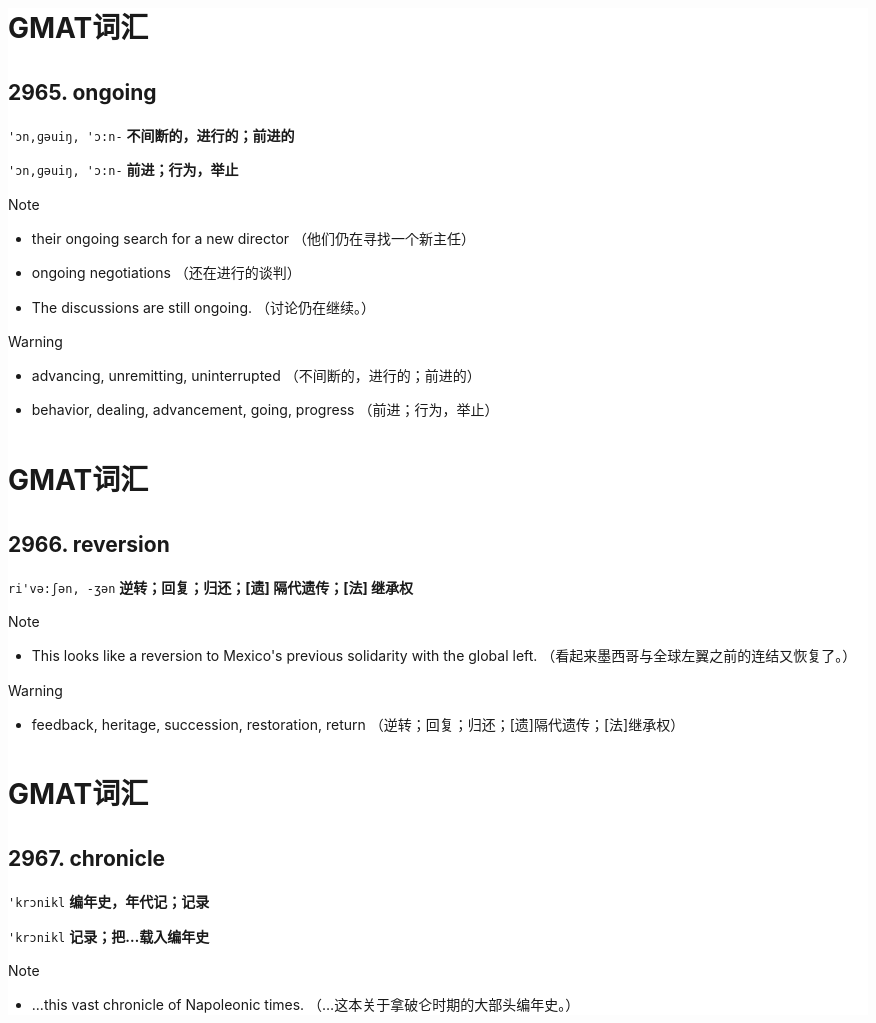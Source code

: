 # GMAT词汇

## 2965. ongoing

`'ɔn,ɡəuiŋ, 'ɔ:n-`  **不间断的，进行的；前进的**

`'ɔn,ɡəuiŋ, 'ɔ:n-`  **前进；行为，举止**

> [!NOTE]
>
> - their ongoing search for a new director （他们仍在寻找一个新主任）
>
> - ongoing negotiations （还在进行的谈判）
>
> - The discussions are still ongoing. （讨论仍在继续。）
>

> [!WARNING]
>
> - advancing, unremitting, uninterrupted （不间断的，进行的；前进的）
>
> - behavior, dealing, advancement, going, progress （前进；行为，举止）
>

# GMAT词汇

## 2966. reversion

`ri'və:ʃən, -ʒən`  **逆转；回复；归还；[遗] 隔代遗传；[法] 继承权**

> [!NOTE]
>
> - This looks like a reversion to Mexico's previous solidarity with the global left. （看起来墨西哥与全球左翼之前的连结又恢复了。）
>

> [!WARNING]
>
> - feedback, heritage, succession, restoration, return （逆转；回复；归还；[遗]隔代遗传；[法]继承权）
>

# GMAT词汇

## 2967. chronicle

`'krɔnikl`  **编年史，年代记；记录**

`'krɔnikl`  **记录；把…载入编年史**

> [!NOTE]
>
> - ...this vast chronicle of Napoleonic times. （…这本关于拿破仑时期的大部头编年史。）
>
